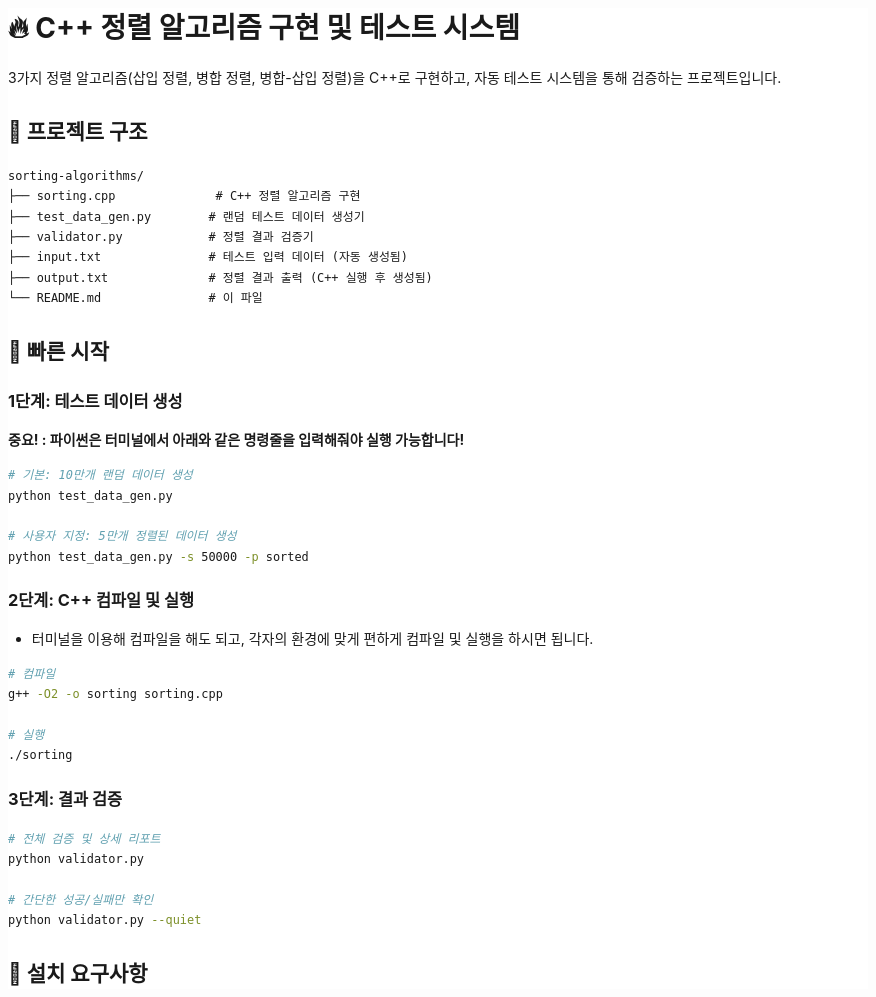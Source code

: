# 🔥 C++ 정렬 알고리즘 구현 및 테스트 시스템

3가지 정렬 알고리즘(삽입 정렬, 병합 정렬, 병합-삽입 정렬)을 C++로 구현하고, 자동 테스트 시스템을 통해 검증하는 프로젝트입니다.

## 📂 프로젝트 구조

```
sorting-algorithms/
├── sorting.cpp              # C++ 정렬 알고리즘 구현
├── test_data_gen.py        # 랜덤 테스트 데이터 생성기
├── validator.py            # 정렬 결과 검증기
├── input.txt               # 테스트 입력 데이터 (자동 생성됨)
├── output.txt              # 정렬 결과 출력 (C++ 실행 후 생성됨)
└── README.md               # 이 파일
```

## 🚀 빠른 시작

### 1단계: 테스트 데이터 생성

**중요! : 파이썬은 터미널에서 아래와 같은 명령줄을 입력해줘야 실행 가능합니다!**

```bash
# 기본: 10만개 랜덤 데이터 생성
python test_data_gen.py

# 사용자 지정: 5만개 정렬된 데이터 생성
python test_data_gen.py -s 50000 -p sorted
```

### 2단계: C++ 컴파일 및 실행
- 터미널을 이용해 컴파일을 해도 되고, 각자의 환경에 맞게 편하게 컴파일 및 실행을 하시면 됩니다.

```bash
# 컴파일
g++ -O2 -o sorting sorting.cpp

# 실행
./sorting
```

### 3단계: 결과 검증

```bash
# 전체 검증 및 상세 리포트
python validator.py

# 간단한 성공/실패만 확인
python validator.py --quiet
```

## 🔧 설치 요구사항
